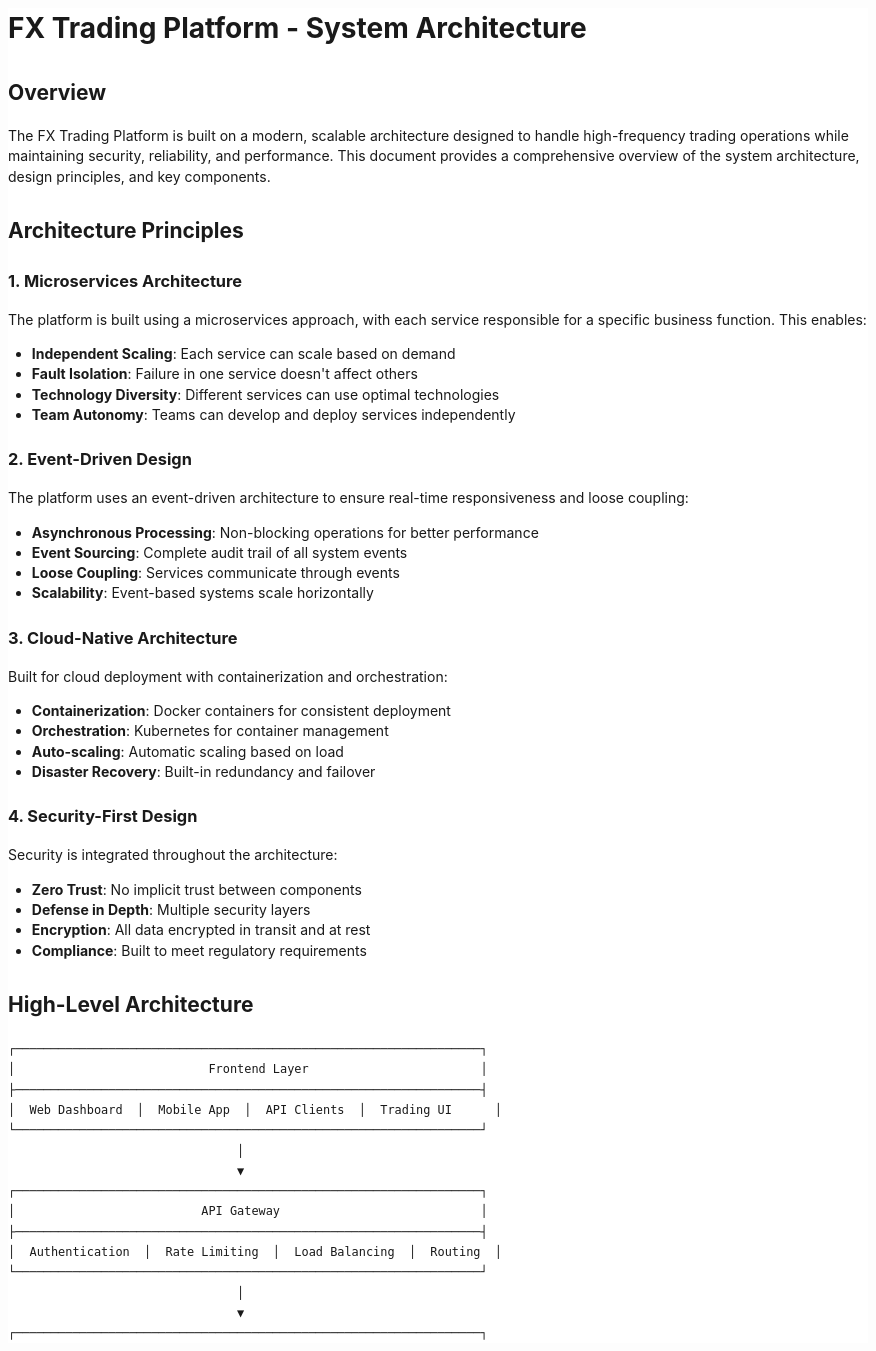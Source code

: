 # FX Trading Platform - System Architecture

## Overview

The FX Trading Platform is built on a modern, scalable architecture designed to handle high-frequency trading operations while maintaining security, reliability, and performance. This document provides a comprehensive overview of the system architecture, design principles, and key components.

## Architecture Principles

### 1. Microservices Architecture
The platform is built using a microservices approach, with each service responsible for a specific business function. This enables:

- **Independent Scaling**: Each service can scale based on demand
- **Fault Isolation**: Failure in one service doesn't affect others
- **Technology Diversity**: Different services can use optimal technologies
- **Team Autonomy**: Teams can develop and deploy services independently

### 2. Event-Driven Design
The platform uses an event-driven architecture to ensure real-time responsiveness and loose coupling:

- **Asynchronous Processing**: Non-blocking operations for better performance
- **Event Sourcing**: Complete audit trail of all system events
- **Loose Coupling**: Services communicate through events
- **Scalability**: Event-based systems scale horizontally

### 3. Cloud-Native Architecture
Built for cloud deployment with containerization and orchestration:

- **Containerization**: Docker containers for consistent deployment
- **Orchestration**: Kubernetes for container management
- **Auto-scaling**: Automatic scaling based on load
- **Disaster Recovery**: Built-in redundancy and failover

### 4. Security-First Design
Security is integrated throughout the architecture:

- **Zero Trust**: No implicit trust between components
- **Defense in Depth**: Multiple security layers
- **Encryption**: All data encrypted in transit and at rest
- **Compliance**: Built to meet regulatory requirements

## High-Level Architecture

```
┌─────────────────────────────────────────────────────────────────┐
│                           Frontend Layer                        │
├─────────────────────────────────────────────────────────────────┤
│  Web Dashboard  │  Mobile App  │  API Clients  │  Trading UI      │
└─────────────────────────────────────────────────────────────────┘
                                │
                                ▼
┌─────────────────────────────────────────────────────────────────┐
│                          API Gateway                            │
├─────────────────────────────────────────────────────────────────┤
│  Authentication  │  Rate Limiting  │  Load Balancing  │  Routing  │
└─────────────────────────────────────────────────────────────────┘
                                │
                                ▼
┌─────────────────────────────────────────────────────────────────┐
```